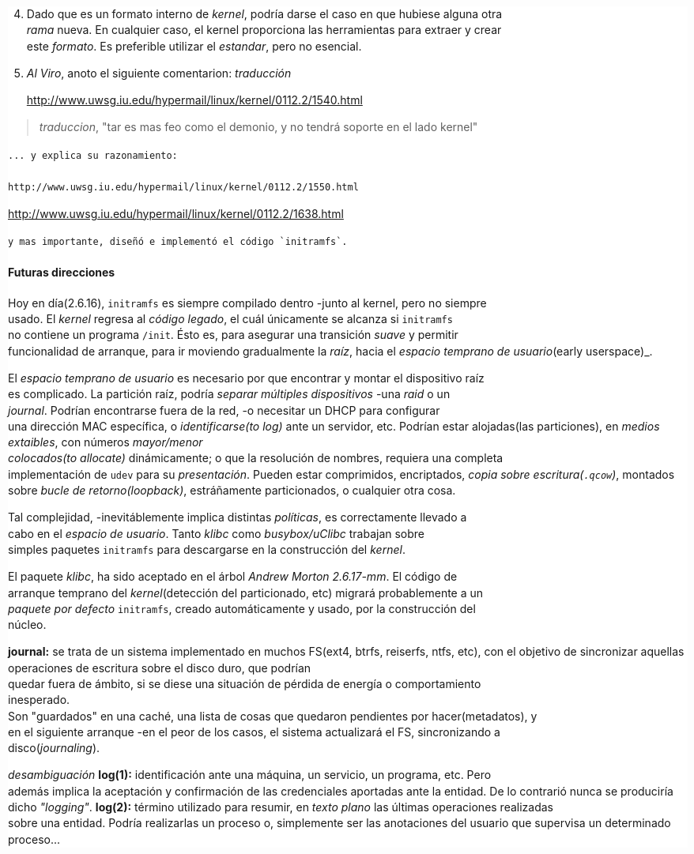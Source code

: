 4. Dado que es un formato interno de _kernel_, podría darse el caso en que hubiese alguna otra  
_rama_ nueva. En cualquier caso, el kernel proporciona las herramientas para extraer y crear  
este _formato_. Es preferible utilizar el _estandar_, pero no esencial.  

5. _Al Viro_, anoto el siguiente comentarion: _traducción_ 	

	http://www.uwsg.iu.edu/hypermail/linux/kernel/0112.2/1540.html

> _traduccion_, "tar es mas feo como el demonio, y no tendrá soporte en el lado kernel"  


	... y explica su razonamiento:
	
	http://www.uwsg.iu.edu/hypermail/linux/kernel/0112.2/1550.html
  http://www.uwsg.iu.edu/hypermail/linux/kernel/0112.2/1638.html

	y mas importante, diseñó e implementó el código `initramfs`.

#### Futuras direcciones


Hoy en día(2.6.16), `initramfs` es siempre compilado dentro -junto al kernel, pero no siempre  
usado. El _kernel_ regresa al _código legado_, el cuál únicamente se alcanza si `initramfs`  
no contiene un programa `/init`. Ésto es, para asegurar una transición _suave_ y permitir  
funcionalidad de arranque, para ir moviendo gradualmente la _raíz_, hacia el _espacio_ 
_temprano de usuario_(early userspace)_.

El _espacio temprano de usuario_ es necesario por que encontrar y montar el dispositivo raíz  
es complicado. La partición raíz, podría _separar múltiples dispositivos_ -una _raid_ o un  
_journal_. Podrían encontrarse fuera de la red, -o necesitar un DHCP para configurar  
una dirección MAC específica, o _identificarse(to log)_ ante un servidor, etc.
Podrían estar alojadas(las particiones), en _medios extaibles_, con números _mayor/menor_  
_colocados(to allocate)_ dinámicamente; o que la resolución de nombres, requiera una completa  
implementación de `udev` para su _presentación_.
Pueden estar comprimidos, encriptados, _copia sobre escritura(`.qcow`)_, montados sobre 
_bucle de retorno(loopback)_, estráñamente particionados, o cualquier otra cosa.

Tal complejidad, -inevitáblemente implica distintas _políticas_, es correctamente llevado a  
cabo en el _espacio de usuario_. Tanto _klibc_ como _busybox/uClibc_ trabajan sobre  
simples paquetes `initramfs` para descargarse en la construcción del _kernel_.

El paquete _klibc_, ha sido aceptado en el árbol _Andrew Morton 2.6.17-mm_. El código de  
arranque temprano del _kernel_(detección del particionado, etc) migrará probablemente a un  
_paquete por defecto_ `initramfs`, creado automáticamente y usado, por la construcción del  
núcleo.


__journal:__ se trata de un sistema implementado en muchos FS(ext4, btrfs, reiserfs, ntfs, etc),
con el objetivo de sincronizar aquellas operaciones de escritura sobre el disco duro, que podrían  
quedar fuera de ámbito, si se diese una situación de pérdida de energía o comportamiento  
inesperado.  
Son "guardados" en una caché, una lista de cosas que quedaron pendientes por hacer(metadatos), y  
en el siguiente arranque -en el peor de los casos, el sistema actualizará el FS, sincronizando a  
disco(_journaling_).  

_desambiguación_ __log(1):__ identificación ante una máquina, un servicio, un programa, etc. Pero  
además implica la aceptación y confirmación de las credenciales aportadas ante la entidad. De 
lo contrarió nunca se produciría dicho _"logging"_.
__log(2):__ término utilizado para resumir, en _texto plano_ las últimas operaciones realizadas  
sobre una entidad. Podría realizarlas un proceso o, simplemente ser las anotaciones del usuario
que supervisa un determinado proceso... 
		